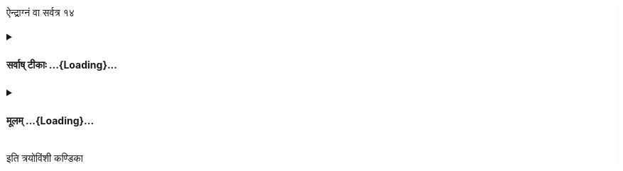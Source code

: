 ऐन्द्राग्नं वा सर्वत्र १४
</details>
</div>
<div class="js_include collapsed" newlevelforh1="4" title="सर्वाष् टीकाः" unfilled url="/vedAH_yajuH/taittirIyam/sUtram/ApastambaH/shrautam/sarvASh_TIkAH/21/23/14_aindrAgnaM_vA_sarvatra.md">
<details><summary><h4>सर्वाष् टीकाः ...{Loading}...</h4></summary></details>
</div>
<div class="js_include collapsed" newlevelforh1="4" title="मूलम्" unfilled url="/vedAH_yajuH/taittirIyam/sUtram/ApastambaH/shrautam/mUlam/21/23/14_aindrAgnaM_vA_sarvatra.md">
<details><summary><h4>मूलम् ...{Loading}...</h4></summary></details>
</div>





  
इति त्रयोविंशी कण्डिका 
